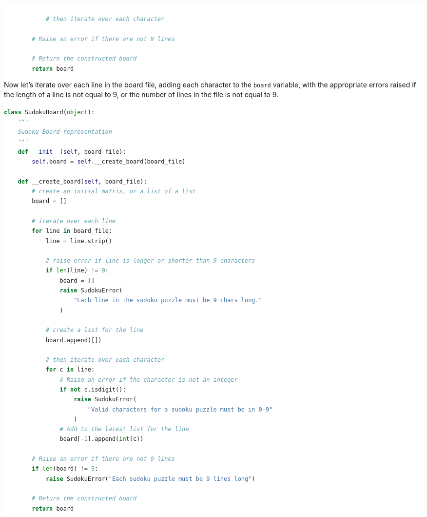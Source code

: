 ```python

            # then iterate over each character

        # Raise an error if there are not 9 lines

        # Return the constructed board
        return board
```

Now let’s iterate over each line in the board file, adding each character to the `board` variable, with the appropriate errors raised if the length of a line is not equal to 9, or the number of lines in the file is not equal to 9.


```python
class SudokuBoard(object):
    """
    Sudoku Board representation
    """
    def __init__(self, board_file):
        self.board = self.__create_board(board_file)

    def __create_board(self, board_file):
        # create an initial matrix, or a list of a list
        board = []

        # iterate over each line
        for line in board_file:
            line = line.strip()

            # raise error if line is longer or shorter than 9 characters
            if len(line) != 9:
                board = []
                raise SudokuError(
                    "Each line in the sudoku puzzle must be 9 chars long."
                )

            # create a list for the line
            board.append([])

            # then iterate over each character
            for c in line:
                # Raise an error if the character is not an integer
                if not c.isdigit():
                    raise SudokuError(
                        "Valid characters for a sudoku puzzle must be in 0-9"
                    )
                # Add to the latest list for the line
                board[-1].append(int(c))

        # Raise an error if there are not 9 lines
        if len(board) != 9:
            raise SudokuError("Each sudoku puzzle must be 9 lines long")

        # Return the constructed board
        return board
```
